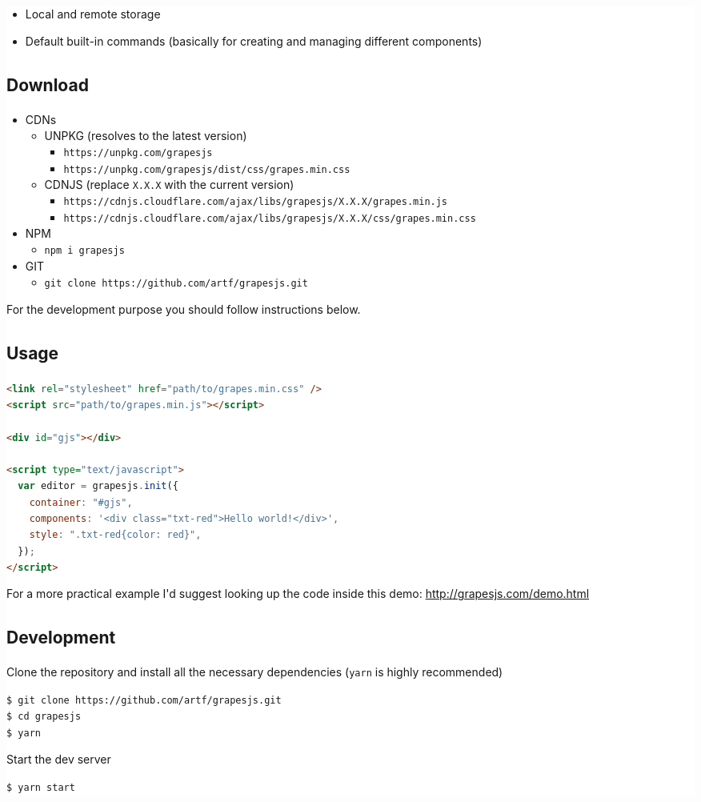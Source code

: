 - Local and remote storage

- Default built-in commands (basically for creating and managing different components)

## Download

- CDNs
  - UNPKG (resolves to the latest version)
    - `https://unpkg.com/grapesjs`
    - `https://unpkg.com/grapesjs/dist/css/grapes.min.css`
  - CDNJS (replace `X.X.X` with the current version)
    - `https://cdnjs.cloudflare.com/ajax/libs/grapesjs/X.X.X/grapes.min.js`
    - `https://cdnjs.cloudflare.com/ajax/libs/grapesjs/X.X.X/css/grapes.min.css`
- NPM
  - `npm i grapesjs`
- GIT
  - `git clone https://github.com/artf/grapesjs.git`

For the development purpose you should follow instructions below.

## Usage

```html
<link rel="stylesheet" href="path/to/grapes.min.css" />
<script src="path/to/grapes.min.js"></script>

<div id="gjs"></div>

<script type="text/javascript">
  var editor = grapesjs.init({
    container: "#gjs",
    components: '<div class="txt-red">Hello world!</div>',
    style: ".txt-red{color: red}",
  });
</script>
```

For a more practical example I'd suggest looking up the code inside this demo: http://grapesjs.com/demo.html

## Development

Clone the repository and install all the necessary dependencies (`yarn` is highly recommended)

```sh
$ git clone https://github.com/artf/grapesjs.git
$ cd grapesjs
$ yarn
```

Start the dev server

```sh
$ yarn start
```
